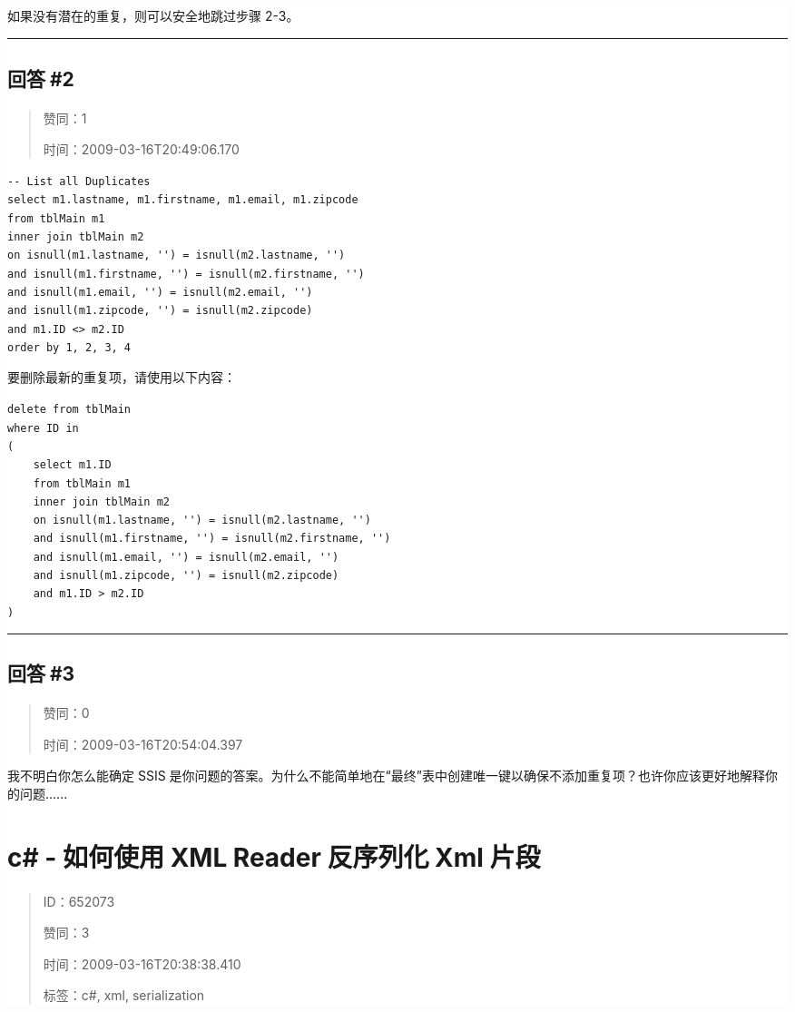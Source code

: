 如果没有潜在的重复，则可以安全地跳过步骤 2-3。

* * *

## 回答 #2

> 赞同：1
> 
> 时间：2009-03-16T20:49:06.170

```
-- List all Duplicates
select m1.lastname, m1.firstname, m1.email, m1.zipcode
from tblMain m1
inner join tblMain m2
on isnull(m1.lastname, '') = isnull(m2.lastname, '')
and isnull(m1.firstname, '') = isnull(m2.firstname, '')
and isnull(m1.email, '') = isnull(m2.email, '')
and isnull(m1.zipcode, '') = isnull(m2.zipcode)
and m1.ID <> m2.ID
order by 1, 2, 3, 4 
```

要删除最新的重复项，请使用以下内容：

```
delete from tblMain
where ID in 
(
    select m1.ID
    from tblMain m1
    inner join tblMain m2
    on isnull(m1.lastname, '') = isnull(m2.lastname, '')
    and isnull(m1.firstname, '') = isnull(m2.firstname, '')
    and isnull(m1.email, '') = isnull(m2.email, '')
    and isnull(m1.zipcode, '') = isnull(m2.zipcode)
    and m1.ID > m2.ID
) 
```

* * *

## 回答 #3

> 赞同：0
> 
> 时间：2009-03-16T20:54:04.397

我不明白你怎么能确定 SSIS 是你问题的答案。为什么不能简单地在“最终”表中创建唯一键以确保不添加重复项？也许你应该更好地解释你的问题......

# c# - 如何使用 XML Reader 反序列化 Xml 片段

> ID：652073
> 
> 赞同：3
> 
> 时间：2009-03-16T20:38:38.410
> 
> 标签：c#, xml, serialization
